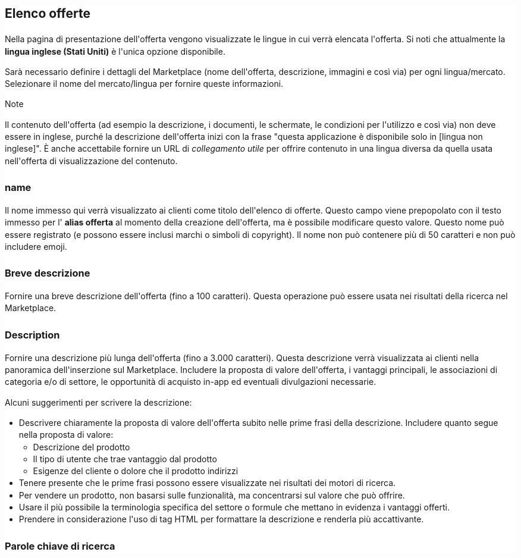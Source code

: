 ## <a name="offer-listing"></a>Elenco offerte

Nella pagina di presentazione dell'offerta vengono visualizzate le lingue in cui verrà elencata l'offerta. Si noti che attualmente la **lingua inglese (Stati Uniti)** è l'unica opzione disponibile.

Sarà necessario definire i dettagli del Marketplace (nome dell'offerta, descrizione, immagini e così via) per ogni lingua/mercato. Selezionare il nome del mercato/lingua per fornire queste informazioni.

> [!NOTE]
> Il contenuto dell'offerta (ad esempio la descrizione, i documenti, le schermate, le condizioni per l'utilizzo e così via) non deve essere in inglese, purché la descrizione dell'offerta inizi con la frase "questa applicazione è disponibile solo in [lingua non inglese]". È anche accettabile fornire un URL di *collegamento utile* per offrire contenuto in una lingua diversa da quella usata nell'offerta di visualizzazione del contenuto.

### <a name="name"></a>name

Il nome immesso qui verrà visualizzato ai clienti come titolo dell'elenco di offerte. Questo campo viene prepopolato con il testo immesso per l' **alias offerta** al momento della creazione dell'offerta, ma è possibile modificare questo valore. Questo nome può essere registrato (e possono essere inclusi marchi o simboli di copyright). Il nome non può contenere più di 50 caratteri e non può includere emoji.

### <a name="short-description"></a>Breve descrizione

Fornire una breve descrizione dell'offerta (fino a 100 caratteri). Questa operazione può essere usata nei risultati della ricerca nel Marketplace.

### <a name="description"></a>Description

Fornire una descrizione più lunga dell'offerta (fino a 3.000 caratteri). Questa descrizione verrà visualizzata ai clienti nella panoramica dell'inserzione sul Marketplace. Includere la proposta di valore dell'offerta, i vantaggi principali, le associazioni di categoria e/o di settore, le opportunità di acquisto in-app ed eventuali divulgazioni necessarie. 

Alcuni suggerimenti per scrivere la descrizione:  

- Descrivere chiaramente la proposta di valore dell'offerta subito nelle prime frasi della descrizione. Includere quanto segue nella proposta di valore:
  - Descrizione del prodotto
  - Il tipo di utente che trae vantaggio dal prodotto
  - Esigenze del cliente o dolore che il prodotto indirizzi
- Tenere presente che le prime frasi possono essere visualizzate nei risultati dei motori di ricerca.  
- Per vendere un prodotto, non basarsi sulle funzionalità, ma concentrarsi sul valore che può offrire.  
- Usare il più possibile la terminologia specifica del settore o formule che mettano in evidenza i vantaggi offerti. 
- Prendere in considerazione l'uso di tag HTML per formattare la descrizione e renderla più accattivante.

### <a name="search-keywords"></a>Parole chiave di ricerca

